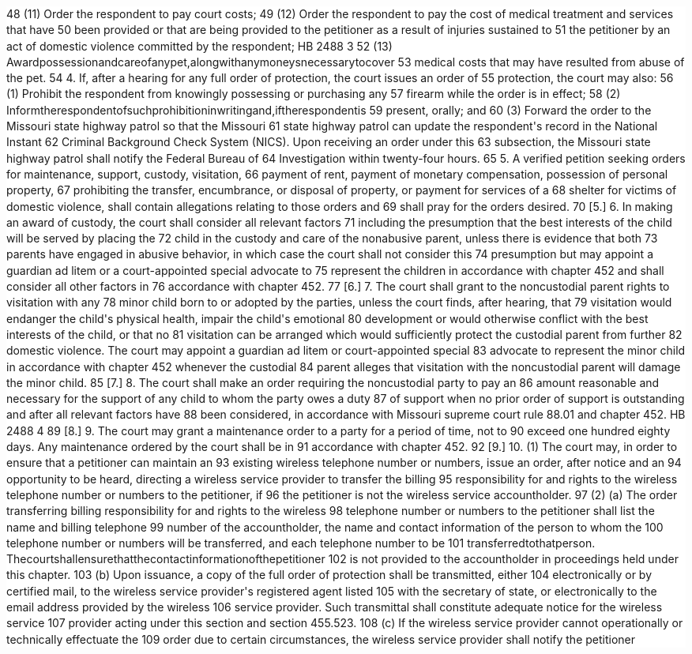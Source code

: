 48 (11) Order the respondent to pay court costs;
49 (12) Order the respondent to pay the cost of medical treatment and services that have
50 been provided or that are being provided to the petitioner as a result of injuries sustained to
51 the petitioner by an act of domestic violence committed by the respondent;
HB 2488 3
52 (13) Awardpossessionandcareofanypet,alongwithanymoneysnecessarytocover
53 medical costs that may have resulted from abuse of the pet.
54 4. If, after a hearing for any full order of protection, the court issues an order of
55 protection, the court may also:
56 (1) Prohibit the respondent from knowingly possessing or purchasing any
57 firearm while the order is in effect;
58 (2) Informtherespondentofsuchprohibitioninwritingand,iftherespondentis
59 present, orally; and
60 (3) Forward the order to the Missouri state highway patrol so that the Missouri
61 state highway patrol can update the respondent's record in the National Instant
62 Criminal Background Check System (NICS). Upon receiving an order under this
63 subsection, the Missouri state highway patrol shall notify the Federal Bureau of
64 Investigation within twenty-four hours.
65 5. A verified petition seeking orders for maintenance, support, custody, visitation,
66 payment of rent, payment of monetary compensation, possession of personal property,
67 prohibiting the transfer, encumbrance, or disposal of property, or payment for services of a
68 shelter for victims of domestic violence, shall contain allegations relating to those orders and
69 shall pray for the orders desired.
70 [5.] 6. In making an award of custody, the court shall consider all relevant factors
71 including the presumption that the best interests of the child will be served by placing the
72 child in the custody and care of the nonabusive parent, unless there is evidence that both
73 parents have engaged in abusive behavior, in which case the court shall not consider this
74 presumption but may appoint a guardian ad litem or a court-appointed special advocate to
75 represent the children in accordance with chapter 452 and shall consider all other factors in
76 accordance with chapter 452.
77 [6.] 7. The court shall grant to the noncustodial parent rights to visitation with any
78 minor child born to or adopted by the parties, unless the court finds, after hearing, that
79 visitation would endanger the child's physical health, impair the child's emotional
80 development or would otherwise conflict with the best interests of the child, or that no
81 visitation can be arranged which would sufficiently protect the custodial parent from further
82 domestic violence. The court may appoint a guardian ad litem or court-appointed special
83 advocate to represent the minor child in accordance with chapter 452 whenever the custodial
84 parent alleges that visitation with the noncustodial parent will damage the minor child.
85 [7.] 8. The court shall make an order requiring the noncustodial party to pay an
86 amount reasonable and necessary for the support of any child to whom the party owes a duty
87 of support when no prior order of support is outstanding and after all relevant factors have
88 been considered, in accordance with Missouri supreme court rule 88.01 and chapter 452.
HB 2488 4
89 [8.] 9. The court may grant a maintenance order to a party for a period of time, not to
90 exceed one hundred eighty days. Any maintenance ordered by the court shall be in
91 accordance with chapter 452.
92 [9.] 10. (1) The court may, in order to ensure that a petitioner can maintain an
93 existing wireless telephone number or numbers, issue an order, after notice and an
94 opportunity to be heard, directing a wireless service provider to transfer the billing
95 responsibility for and rights to the wireless telephone number or numbers to the petitioner, if
96 the petitioner is not the wireless service accountholder.
97 (2) (a) The order transferring billing responsibility for and rights to the wireless
98 telephone number or numbers to the petitioner shall list the name and billing telephone
99 number of the accountholder, the name and contact information of the person to whom the
100 telephone number or numbers will be transferred, and each telephone number to be
101 transferredtothatperson. Thecourtshallensurethatthecontactinformationofthepetitioner
102 is not provided to the accountholder in proceedings held under this chapter.
103 (b) Upon issuance, a copy of the full order of protection shall be transmitted, either
104 electronically or by certified mail, to the wireless service provider's registered agent listed
105 with the secretary of state, or electronically to the email address provided by the wireless
106 service provider. Such transmittal shall constitute adequate notice for the wireless service
107 provider acting under this section and section 455.523.
108 (c) If the wireless service provider cannot operationally or technically effectuate the
109 order due to certain circumstances, the wireless service provider shall notify the petitioner